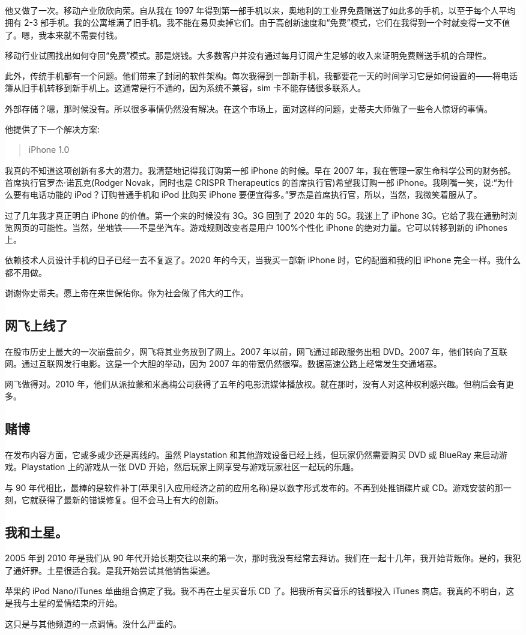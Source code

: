 他又做了一次。移动产业欣欣向荣。自从我在 1997 年得到第一部手机以来，奥地利的工业界免费赠送了如此多的手机，以至于每个人平均拥有 2-3 部手机。我的公寓堆满了旧手机。我不能在易贝卖掉它们。由于高创新速度和“免费”模式，它们在我得到一个时就变得一文不值了。嗯，我本来就不需要付钱。

移动行业试图找出如何夺回“免费”模式。那是烧钱。大多数客户并没有通过每月订阅产生足够的收入来证明免费赠送手机的合理性。

此外，传统手机都有一个问题。他们带来了封闭的软件架构。每次我得到一部新手机，我都要花一天的时间学习它是如何设置的——将电话簿从旧手机转移到新手机上。这通常是行不通的，因为系统不兼容，sim 卡不能存储很多联系人。

外部存储？嗯，那时候没有。所以很多事情仍然没有解决。在这个市场上，面对这样的问题，史蒂夫大师做了一些令人惊讶的事情。

他提供了下一个解决方案:

> iPhone 1.0

我真的不知道这项创新有多大的潜力。我清楚地记得我订购第一部 iPhone 的时候。早在 2007 年，我在管理一家生命科学公司的财务部。首席执行官罗杰·诺瓦克(Rodger Novak，同时也是 CRISPR Therapeutics 的首席执行官)希望我订购一部 iPhone。我咧嘴一笑，说:“为什么要有电话功能的 iPod？订购普通手机和 iPod 比购买 iPhone 要便宜得多。”罗杰是首席执行官，所以，当然，我微笑着服从了。

过了几年我才真正明白 iPhone 的价值。第一个来的时候没有 3G。3G 回到了 2020 年的 5G。我迷上了 iPhone 3G。它给了我在通勤时浏览网页的可能性。当然，坐地铁——不是坐汽车。游戏规则改变者是用户 100%个性化 iPhone 的绝对力量。它可以转移到新的 iPhones 上。

依赖技术人员设计手机的日子已经一去不复返了。2020 年的今天，当我买一部新 iPhone 时，它的配置和我的旧 iPhone 完全一样。我什么都不用做。

谢谢你史蒂夫。愿上帝在来世保佑你。你为社会做了伟大的工作。

## 网飞上线了

在股市历史上最大的一次崩盘前夕，网飞将其业务放到了网上。2007 年以前，网飞通过邮政服务出租 DVD。2007 年，他们转向了互联网。通过互联网发行电影。这是一个大胆的举动，因为 2007 年的带宽仍然很窄。数据高速公路上经常发生交通堵塞。

网飞做得对。2010 年，他们从派拉蒙和米高梅公司获得了五年的电影流媒体播放权。就在那时，没有人对这种权利感兴趣。但稍后会有更多。

## 赌博

在发布内容方面，它或多或少还是离线的。虽然 Playstation 和其他游戏设备已经上线，但玩家仍然需要购买 DVD 或 BlueRay 来启动游戏。Playstation 上的游戏从一张 DVD 开始，然后玩家上网享受与游戏玩家社区一起玩的乐趣。

与 90 年代相比，最棒的是软件补丁(苹果引入应用经济之前的应用名称)是以数字形式发布的。不再到处推销碟片或 CD。游戏安装的那一刻，它就获得了最新的错误修复。但不会马上有大的创新。

## 我和土星。

2005 年到 2010 年是我们从 90 年代开始长期交往以来的第一次，那时我没有经常去拜访。我们在一起十几年，我开始背叛你。是的，我犯了通奸罪。土星很适合我。是我开始尝试其他销售渠道。

苹果的 iPod Nano/iTunes 单曲组合搞定了我。我不再在土星买音乐 CD 了。把我所有买音乐的钱都投入 iTunes 商店。我真的不明白，这是我与土星的爱情结束的开始。

这只是与其他频道的一点调情。没什么严重的。
